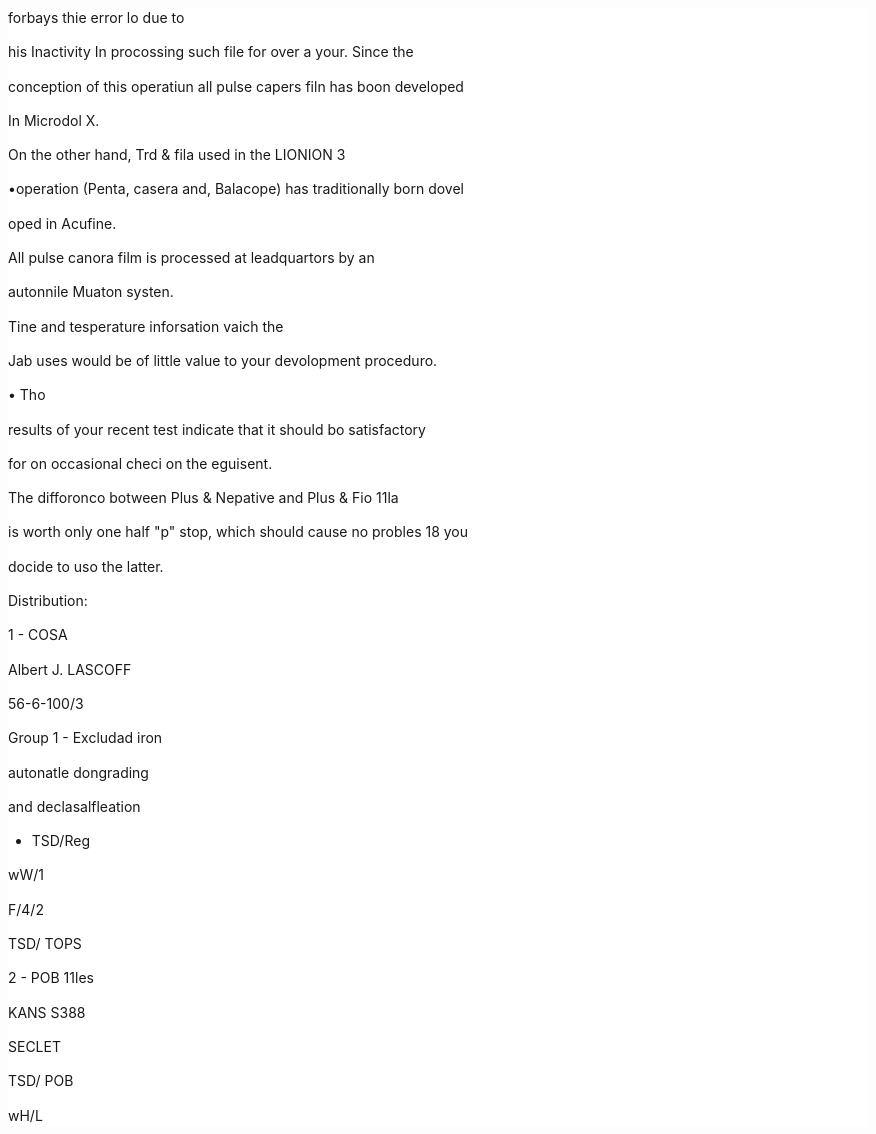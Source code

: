 forbays thie error lo due to

his Inactivity In procossing such file for over a your. Since the

conception of this operatiun all pulse capers filn has boon developed

In Microdol X.

On the other hand, Trd & fila used in the LIONION 3

•operation (Penta, casera and, Balacope) has traditionally born dovel

oped in Acufine.

All pulse canora film is processed at leadquartors by an

autonnile Muaton systen.

Tine and tesperature inforsation vaich the

Jab uses would be of little value to your devolopment proceduro.

• Tho

results of your recent test indicate that it should bo satisfactory

for on occasional checi on the eguisent.

The difforonco botween Plus & Nepative and Plus & Fio 11la

is worth only one half "p" stop, which should cause no probles 18 you

docide to uso the latter.

Distribution:

1 - COSA

Albert J. LASCOFF

56-6-100/3

Group 1 - Excludad iron

autonatle dongrading

and declasalfleation

- TSD/Reg

wW/1

F/4/2

TSD/ TOPS

2 - POB 11les

KANS S388

SECLET

TSD/ POB

wH/L
